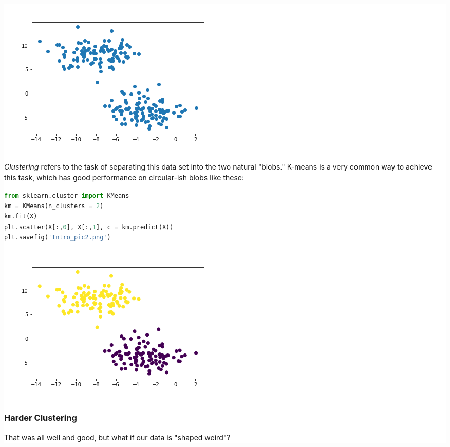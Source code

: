 

!['Intro_pic1.png'](/images/Intro_pic1.png)



*Clustering* refers to the task of separating this data set into the two natural "blobs." K-means is a very common way to achieve this task, which has good performance on circular-ish blobs like these:


```python
from sklearn.cluster import KMeans
km = KMeans(n_clusters = 2)
km.fit(X)
plt.scatter(X[:,0], X[:,1], c = km.predict(X))
plt.savefig('Intro_pic2.png')
```

!['Intro_pic2.png'](/images/Intro_pic2.png)




### Harder Clustering

That was all well and good, but what if our data is "shaped weird"?
